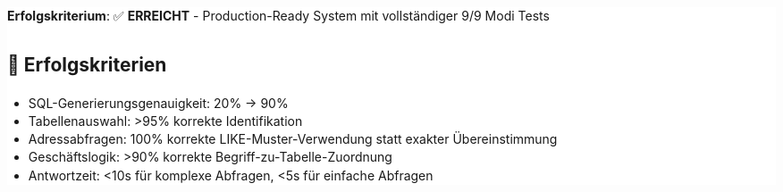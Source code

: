 **Erfolgskriterium**: ✅ **ERREICHT** - Production-Ready System mit vollständiger 9/9 Modi Tests

## 🎯 Erfolgskriterien

- SQL-Generierungsgenauigkeit: 20% → 90%
- Tabellenauswahl: >95% korrekte Identifikation
- Adressabfragen: 100% korrekte LIKE-Muster-Verwendung statt exakter Übereinstimmung
- Geschäftslogik: >90% korrekte Begriff-zu-Tabelle-Zuordnung
- Antwortzeit: <10s für komplexe Abfragen, <5s für einfache Abfragen